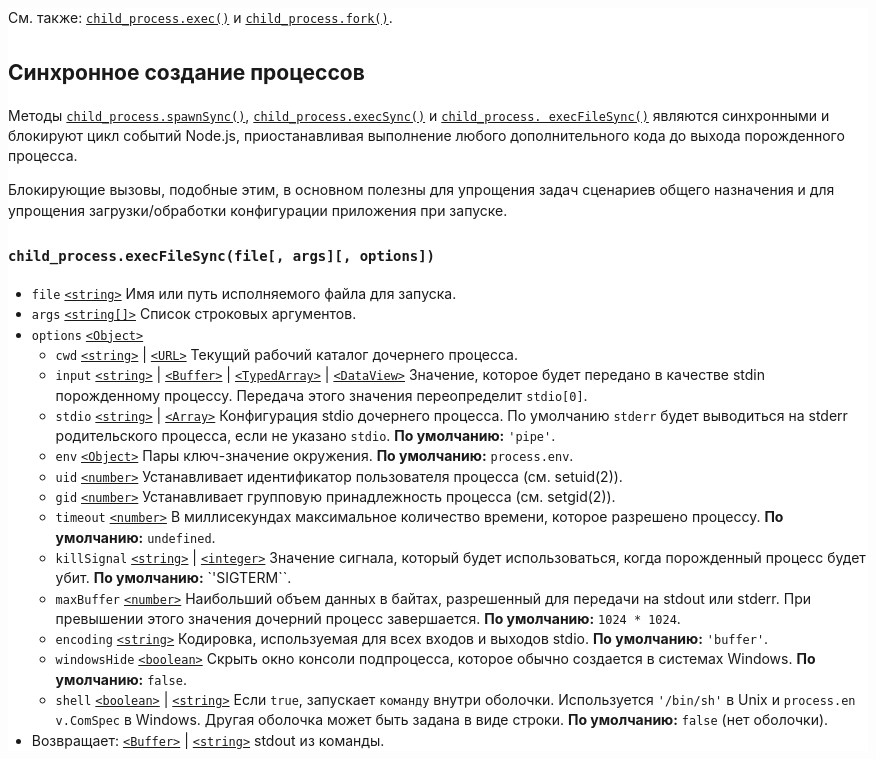 См. также: [`child_process.exec()`](#child_processexeccommand-options-callback) и [`child_process.fork()`](#child_processforkmodulepath-args-options).



## Синхронное создание процессов

Методы [`child_process.spawnSync()`](#child_processspawnsynccommand-args-options), [`child_process.execSync()`](#child_processexecsynccommand-options) и [`child_process. execFileSync()`](#child_processexecfilesyncfile-args-options) являются синхронными и блокируют цикл событий Node.js, приостанавливая выполнение любого дополнительного кода до выхода порожденного процесса.

Блокирующие вызовы, подобные этим, в основном полезны для упрощения задач сценариев общего назначения и для упрощения загрузки/обработки конфигурации приложения при запуске.



### `child_process.execFileSync(file[, args][, options])`

-   `file` [`<string>`](https://developer.mozilla.org/docs/Web/JavaScript/Data_structures#String_type) Имя или путь исполняемого файла для запуска.
-   `args` [`<string[]>`](https://developer.mozilla.org/docs/Web/JavaScript/Data_structures#String_type) Список строковых аргументов.
-   `options` [`<Object>`](https://developer.mozilla.org/docs/Web/JavaScript/Reference/Global_Objects/Object)
    -   `cwd` [`<string>`](https://developer.mozilla.org/docs/Web/JavaScript/Data_structures#String_type) | [`<URL>`](url.md#the-whatwg-url-api) Текущий рабочий каталог дочернего процесса.
    -   `input` [`<string>`](https://developer.mozilla.org/docs/Web/JavaScript/Data_structures#String_type) | [`<Buffer>`](buffer.md#buffer) | [`<TypedArray>`](https://developer.mozilla.org/docs/Web/JavaScript/Reference/Global_Objects/TypedArray) | [`<DataView>`](https://developer.mozilla.org/docs/Web/JavaScript/Reference/Global_Objects/DataView) Значение, которое будет передано в качестве stdin порожденному процессу. Передача этого значения переопределит `stdio[0]`.
    -   `stdio` [`<string>`](https://developer.mozilla.org/docs/Web/JavaScript/Data_structures#String_type) | [`<Array>`](https://developer.mozilla.org/docs/Web/JavaScript/Reference/Global_Objects/Array) Конфигурация stdio дочернего процесса. По умолчанию `stderr` будет выводиться на stderr родительского процесса, если не указано `stdio`. **По умолчанию:** `'pipe'`.
    -   `env` [`<Object>`](https://developer.mozilla.org/docs/Web/JavaScript/Reference/Global_Objects/Object) Пары ключ-значение окружения. **По умолчанию:** `process.env`.
    -   `uid` [`<number>`](https://developer.mozilla.org/docs/Web/JavaScript/Data_structures#Number_type) Устанавливает идентификатор пользователя процесса (см. setuid(2)).
    -   `gid` [`<number>`](https://developer.mozilla.org/docs/Web/JavaScript/Data_structures#Number_type) Устанавливает групповую принадлежность процесса (см. setgid(2)).
    -   `timeout` [`<number>`](https://developer.mozilla.org/docs/Web/JavaScript/Data_structures#Number_type) В миллисекундах максимальное количество времени, которое разрешено процессу. **По умолчанию:** `undefined`.
    -   `killSignal` [`<string>`](https://developer.mozilla.org/docs/Web/JavaScript/Data_structures#String_type) | [`<integer>`](https://developer.mozilla.org/docs/Web/JavaScript/Data_structures#Number_type) Значение сигнала, который будет использоваться, когда порожденный процесс будет убит. **По умолчанию:** `'SIGTERM``.
    -   `maxBuffer` [`<number>`](https://developer.mozilla.org/docs/Web/JavaScript/Data_structures#Number_type) Наибольший объем данных в байтах, разрешенный для передачи на stdout или stderr. При превышении этого значения дочерний процесс завершается. **По умолчанию:** `1024 * 1024`.
    -   `encoding` [`<string>`](https://developer.mozilla.org/docs/Web/JavaScript/Data_structures#String_type) Кодировка, используемая для всех входов и выходов stdio. **По умолчанию:** `'buffer'`.
    -   `windowsHide` [`<boolean>`](https://developer.mozilla.org/docs/Web/JavaScript/Data_structures#Boolean_type) Скрыть окно консоли подпроцесса, которое обычно создается в системах Windows. **По умолчанию:** `false`.
    -   `shell` [`<boolean>`](https://developer.mozilla.org/docs/Web/JavaScript/Data_structures#Boolean_type) | [`<string>`](https://developer.mozilla.org/docs/Web/JavaScript/Data_structures#String_type) Если `true`, запускает `команду` внутри оболочки. Используется `'/bin/sh'` в Unix и `process.env.ComSpec` в Windows. Другая оболочка может быть задана в виде строки. **По умолчанию:** `false` (нет оболочки).
-   Возвращает: [`<Buffer>`](buffer.md#buffer) | [`<string>`](https://developer.mozilla.org/docs/Web/JavaScript/Data_structures#String_type) stdout из команды.
